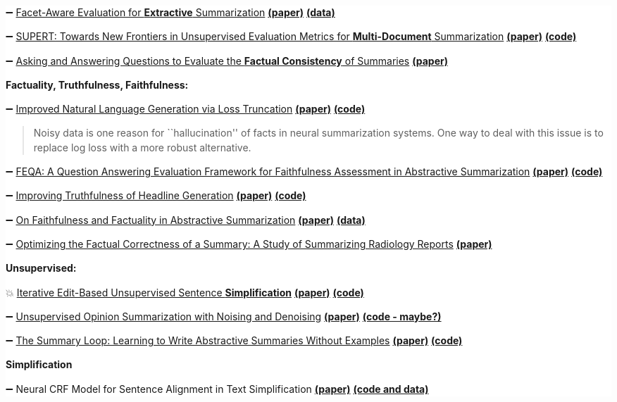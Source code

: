 :heavy_minus_sign: [Facet-Aware Evaluation for **Extractive** Summarization](https://virtual.acl2020.org/paper_main.445.html) [**(paper)**](https://www.aclweb.org/anthology/2020.acl-main.445.pdf) [**(data)**](https://github.com/morningmoni/FAR)

:heavy_minus_sign: [SUPERT: Towards New Frontiers in Unsupervised Evaluation Metrics for **Multi-Document** Summarization](https://virtual.acl2020.org/paper_main.124.html) [**(paper)**](https://www.aclweb.org/anthology/2020.acl-main.124.pdf) [**(code)**](https://github.com/yg211/acl20-ref-free-eval)

:heavy_minus_sign: [Asking and Answering Questions to Evaluate the **Factual Consistency** of Summaries](https://virtual.acl2020.org/paper_main.450.html) [**(paper)**](https://www.aclweb.org/anthology/2020.acl-main.450.pdf)


**Factuality, Truthfulness, Faithfulness:**

:heavy_minus_sign: [Improved Natural Language Generation via Loss Truncation](https://virtual.acl2020.org/paper_main.66.html) [**(paper)**](https://www.aclweb.org/anthology/2020.acl-main.66.pdf) [**(code)**](https://github.com/ddkang/loss_dropper)
> Noisy data is one reason for ``hallucination'' of facts in neural summarization systems. One way to deal with this issue is to replace log loss with a more robust alternative. 

:heavy_minus_sign: [FEQA: A Question Answering Evaluation Framework for Faithfulness Assessment in Abstractive Summarization](https://virtual.acl2020.org/paper_main.454.html) [**(paper)**](https://www.aclweb.org/anthology/2020.acl-main.454.pdf) [**(code)**](https://github.com/esdurmus/summary-faithfulness)

:heavy_minus_sign: [Improving Truthfulness of Headline Generation](https://virtual.acl2020.org/paper_main.123.html) [**(paper)**](https://www.aclweb.org/anthology/2020.acl-main.123.pdf) [**(code)**](https://github.com/nlp-titech/headline-entailment)

:heavy_minus_sign: [On Faithfulness and Factuality in Abstractive Summarization](https://virtual.acl2020.org/paper_main.173.html) [**(paper)**](https://www.aclweb.org/anthology/2020.acl-main.173.pdf) [**(data)**](https://github.com/google-research-datasets/xsum_hallucination_annotations)

:heavy_minus_sign: [Optimizing the Factual Correctness of a Summary: A Study of Summarizing Radiology Reports](https://virtual.acl2020.org/paper_main.458.html) [**(paper)**](https://www.aclweb.org/anthology/2020.acl-main.458.pdf)


**Unsupervised:**

:boom: [Iterative Edit-Based Unsupervised Sentence **Simplification**](https://virtual.acl2020.org/paper_main.707.html) [**(paper)**](https://www.aclweb.org/anthology/2020.acl-main.707.pdf) [**(code)**](https://github.com/ddhruvkr/Edit-Unsup-TS)

:heavy_minus_sign: [Unsupervised Opinion Summarization with Noising and Denoising](https://virtual.acl2020.org/paper_main.175.html) [**(paper)**](https://www.aclweb.org/anthology/2020.acl-main.175.pdf) [**(code - maybe?)**](https://github.com/rktamplayo/DenoiseSum)

:heavy_minus_sign: [The Summary Loop: Learning to Write Abstractive Summaries Without Examples](https://virtual.acl2020.org/paper_main.460.html) [**(paper)**](https://www.aclweb.org/anthology/2020.acl-main.460.pdf) [**(code)**](https://github.com/CannyLab/summary_loop)

**Simplification**

:heavy_minus_sign: Neural CRF Model for Sentence Alignment in Text Simplification [**(paper)**](https://www.aclweb.org/anthology/2020.acl-main.709.pdf) [**(code and data)**](https://github.com/chaojiang06/wiki-auto)
